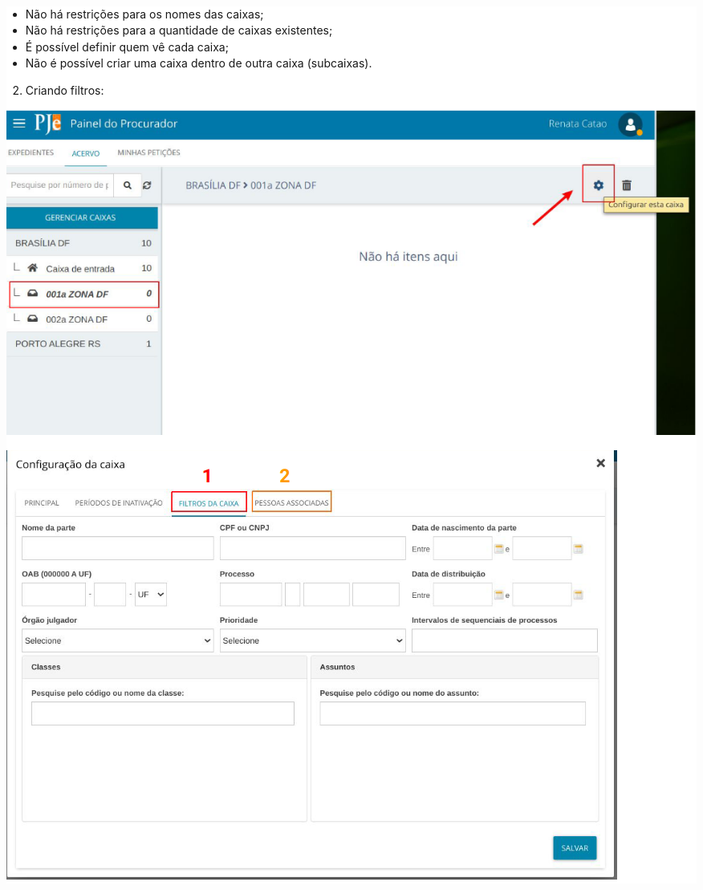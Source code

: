 
- Não há restrições para os nomes das caixas;
- Não há restrições para a quantidade de caixas existentes;
- É possível definir quem vê cada caixa;
- Não é possível criar uma caixa dentro de outra caixa (subcaixas).

2. Criando filtros:


![Nova filtro](img/caixas3.png)


![Opções do caixa](img/caixas4.png)
